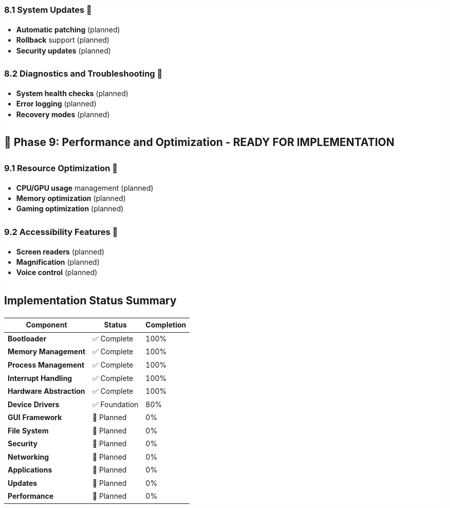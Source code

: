 ### 8.1 **System Updates** 🚧
- **Automatic patching** (planned)
- **Rollback** support (planned)
- **Security updates** (planned)

### 8.2 **Diagnostics and Troubleshooting** 🚧
- **System health checks** (planned)
- **Error logging** (planned)
- **Recovery modes** (planned)

## 🔄 **Phase 9: Performance and Optimization - READY FOR IMPLEMENTATION**

### 9.1 **Resource Optimization** 🚧
- **CPU/GPU usage** management (planned)
- **Memory optimization** (planned)
- **Gaming optimization** (planned)

### 9.2 **Accessibility Features** 🚧
- **Screen readers** (planned)
- **Magnification** (planned)
- **Voice control** (planned)

## **Implementation Status Summary**

| Component | Status | Completion |
|-----------|--------|------------|
| **Bootloader** | ✅ Complete | 100% |
| **Memory Management** | ✅ Complete | 100% |
| **Process Management** | ✅ Complete | 100% |
| **Interrupt Handling** | ✅ Complete | 100% |
| **Hardware Abstraction** | ✅ Complete | 100% |
| **Device Drivers** | ✅ Foundation | 80% |
| **GUI Framework** | 🚧 Planned | 0% |
| **File System** | 🚧 Planned | 0% |
| **Security** | 🚧 Planned | 0% |
| **Networking** | 🚧 Planned | 0% |
| **Applications** | 🚧 Planned | 0% |
| **Updates** | 🚧 Planned | 0% |
| **Performance** | 🚧 Planned | 0% |

